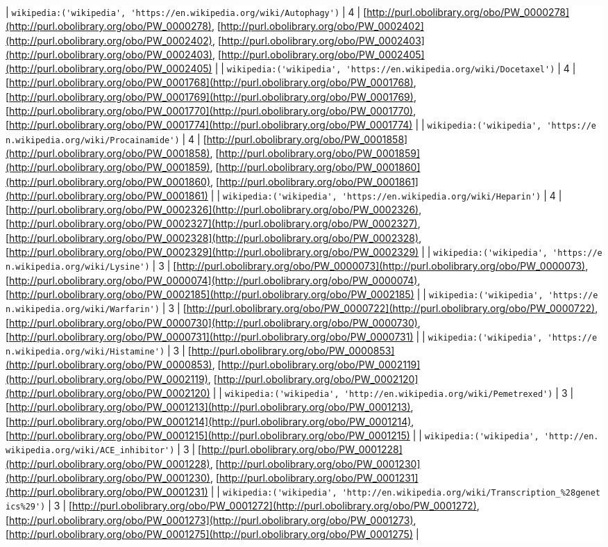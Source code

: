 | `wikipedia:('wikipedia', 'https://en.wikipedia.org/wiki/Autophagy')`                                           |              4 | [http://purl.obolibrary.org/obo/PW_0000278](http://purl.obolibrary.org/obo/PW_0000278), [http://purl.obolibrary.org/obo/PW_0002402](http://purl.obolibrary.org/obo/PW_0002402), [http://purl.obolibrary.org/obo/PW_0002403](http://purl.obolibrary.org/obo/PW_0002403), [http://purl.obolibrary.org/obo/PW_0002405](http://purl.obolibrary.org/obo/PW_0002405)                                                                                              |
| `wikipedia:('wikipedia', 'https://en.wikipedia.org/wiki/Docetaxel')`                                           |              4 | [http://purl.obolibrary.org/obo/PW_0001768](http://purl.obolibrary.org/obo/PW_0001768), [http://purl.obolibrary.org/obo/PW_0001769](http://purl.obolibrary.org/obo/PW_0001769), [http://purl.obolibrary.org/obo/PW_0001770](http://purl.obolibrary.org/obo/PW_0001770), [http://purl.obolibrary.org/obo/PW_0001774](http://purl.obolibrary.org/obo/PW_0001774)                                                                                              |
| `wikipedia:('wikipedia', 'https://en.wikipedia.org/wiki/Procainamide')`                                        |              4 | [http://purl.obolibrary.org/obo/PW_0001858](http://purl.obolibrary.org/obo/PW_0001858), [http://purl.obolibrary.org/obo/PW_0001859](http://purl.obolibrary.org/obo/PW_0001859), [http://purl.obolibrary.org/obo/PW_0001860](http://purl.obolibrary.org/obo/PW_0001860), [http://purl.obolibrary.org/obo/PW_0001861](http://purl.obolibrary.org/obo/PW_0001861)                                                                                              |
| `wikipedia:('wikipedia', 'https://en.wikipedia.org/wiki/Heparin')`                                             |              4 | [http://purl.obolibrary.org/obo/PW_0002326](http://purl.obolibrary.org/obo/PW_0002326), [http://purl.obolibrary.org/obo/PW_0002327](http://purl.obolibrary.org/obo/PW_0002327), [http://purl.obolibrary.org/obo/PW_0002328](http://purl.obolibrary.org/obo/PW_0002328), [http://purl.obolibrary.org/obo/PW_0002329](http://purl.obolibrary.org/obo/PW_0002329)                                                                                              |
| `wikipedia:('wikipedia', 'https://en.wikipedia.org/wiki/Lysine')`                                              |              3 | [http://purl.obolibrary.org/obo/PW_0000073](http://purl.obolibrary.org/obo/PW_0000073), [http://purl.obolibrary.org/obo/PW_0000074](http://purl.obolibrary.org/obo/PW_0000074), [http://purl.obolibrary.org/obo/PW_0002185](http://purl.obolibrary.org/obo/PW_0002185)                                                                                                                                                                                      |
| `wikipedia:('wikipedia', 'https://en.wikipedia.org/wiki/Warfarin')`                                            |              3 | [http://purl.obolibrary.org/obo/PW_0000722](http://purl.obolibrary.org/obo/PW_0000722), [http://purl.obolibrary.org/obo/PW_0000730](http://purl.obolibrary.org/obo/PW_0000730), [http://purl.obolibrary.org/obo/PW_0000731](http://purl.obolibrary.org/obo/PW_0000731)                                                                                                                                                                                      |
| `wikipedia:('wikipedia', 'https://en.wikipedia.org/wiki/Histamine')`                                           |              3 | [http://purl.obolibrary.org/obo/PW_0000853](http://purl.obolibrary.org/obo/PW_0000853), [http://purl.obolibrary.org/obo/PW_0002119](http://purl.obolibrary.org/obo/PW_0002119), [http://purl.obolibrary.org/obo/PW_0002120](http://purl.obolibrary.org/obo/PW_0002120)                                                                                                                                                                                      |
| `wikipedia:('wikipedia', 'http://en.wikipedia.org/wiki/Pemetrexed')`                                           |              3 | [http://purl.obolibrary.org/obo/PW_0001213](http://purl.obolibrary.org/obo/PW_0001213), [http://purl.obolibrary.org/obo/PW_0001214](http://purl.obolibrary.org/obo/PW_0001214), [http://purl.obolibrary.org/obo/PW_0001215](http://purl.obolibrary.org/obo/PW_0001215)                                                                                                                                                                                      |
| `wikipedia:('wikipedia', 'http://en.wikipedia.org/wiki/ACE_inhibitor')`                                        |              3 | [http://purl.obolibrary.org/obo/PW_0001228](http://purl.obolibrary.org/obo/PW_0001228), [http://purl.obolibrary.org/obo/PW_0001230](http://purl.obolibrary.org/obo/PW_0001230), [http://purl.obolibrary.org/obo/PW_0001231](http://purl.obolibrary.org/obo/PW_0001231)                                                                                                                                                                                      |
| `wikipedia:('wikipedia', 'http://en.wikipedia.org/wiki/Transcription_%28genetics%29')`                         |              3 | [http://purl.obolibrary.org/obo/PW_0001272](http://purl.obolibrary.org/obo/PW_0001272), [http://purl.obolibrary.org/obo/PW_0001273](http://purl.obolibrary.org/obo/PW_0001273), [http://purl.obolibrary.org/obo/PW_0001275](http://purl.obolibrary.org/obo/PW_0001275)                                                                                                                                                                                      |